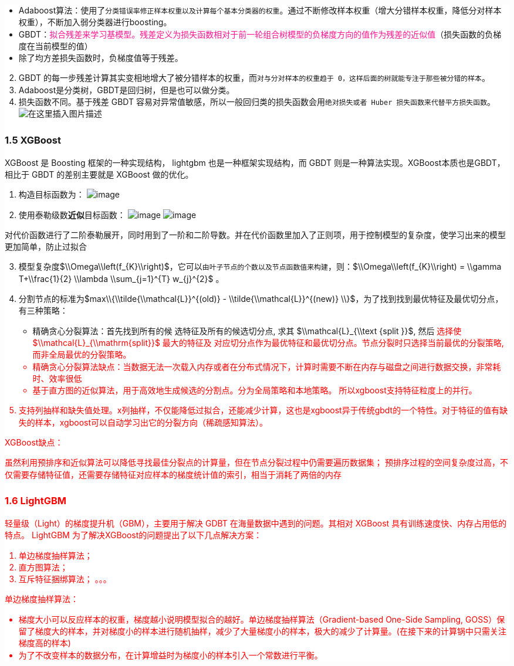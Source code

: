 - Adaboost算法：使用了`分类错误率修正样本权重以及计算每个基本分类器的权重`。通过不断修改样本权重（增大分错样本权重，降低分对样本权重），不断加入弱分类器进行boosting。
- GBDT：<font color='deeppink'>拟合残差来学习基模型。残差定义为损失函数相对于前一轮组合树模型的负梯度方向的值作为残差的近似值</font >（损失函数的负梯度在当前模型的值）
- 除了均方差损失函数时，负梯度值等于残差。

2. GBDT 的每一步残差计算其实变相地增大了被分错样本的权重，而`对与分对样本的权重趋于 0，这样后面的树就能专注于那些被分错的样本`。
3. Adaboost是分类树，GBDT是回归树，但是也可以做分类。
4.  损失函数不同。基于残差 GBDT 容易对异常值敏感，所以一般回归类的损失函数会用`绝对损失或者 Huber 损失函数来代替平方损失函数`。
![在这里插入图片描述](https://img-blog.csdnimg.cn/dd49dedb94d140e9892d79355a20606d.png?x-oss-process=image/watermark,type_d3F5LXplbmhlaQ,shadow_50,text_Q1NETiBA56We5rSb5Y2O,size_20,color_FFFFFF,t_70,g_se,x_16)
### 1.5  XGBoost
XGBoost 是 Boosting 框架的一种实现结构， lightgbm 也是一种框架实现结构，而 GBDT 则是一种算法实现。XGBoost本质也是GBDT， 相比于 GBDT 的差别主要就是 XGBoost 做的优化。
1. 构造目标函数为：
![image](https://user-images.githubusercontent.com/88963272/147495165-a123b594-2ac3-44fc-9e46-9dfb4d0d95db.png)

2. 使用泰勒级数**近似**目标函数：
![image](https://user-images.githubusercontent.com/88963272/147495189-99ed19b0-2e69-4eaa-9e78-00a725acfc98.png)
![image](https://user-images.githubusercontent.com/88963272/147495210-a881a978-d20b-4093-b782-081e1f5807f9.png)


对代价函数进行了二阶泰勒展开，同时用到了一阶和二阶导数。并在代价函数里加入了正则项，用于控制模型的复杂度，使学习出来的模型更加简单，防止过拟合

3.  模型复杂度$\\Omega\\left(f_{K}\\right)$，它可以`由叶子节点的个数以及节点函数值来构建`，则：$\\Omega\\left(f_{K}\\right) = \\gamma T+\\frac{1}{2} \\lambda \\sum_{j=1}^{T} w_{j}^{2}$  。

4.  分割节点的标准为$max\\{\\tilde{\\mathcal{L}}^{(old)} - \\tilde{\\mathcal{L}}^{(new)} \\}$，为了找到找到最优特征及最优切分点，有三种策略：
	- 精确贪心分裂算法：首先找到所有的候 选特征及所有的候选切分点, 求其 $\\mathcal{L}_{\\text {split }}$, 然后 <font color='red'>选择使$\\mathcal{L}_{\\mathrm{split}}$ 最大的特征及 对应切分点作为最优特征和最优切分点。节点分裂时只选择当前最优的分裂策略, 而非全局最优的分裂策略。
	- 精确贪心分裂算法缺点：当<font color='red'>数据无法一次载入内存或者在分布式情况下，计算时需要不断在内存与磁盘之间进行数据交换，非常耗时、效率很低</font>
	- 基于直方图的近似算法，用于高效地生成候选的分割点。分为全局策略和本地策略。
所以xgboost支持特征粒度上的并行。
5. 支持列抽样和缺失值处理。x列抽样，不仅能降低过拟合，还能减少计算，这也是xgboost异于传统gbdt的一个特性。对于特征的值有缺失的样本，xgboost可以自动学习出它的分裂方向（稀疏感知算法）。

XGBoost缺点：

虽然利用预排序和近似算法可以降低寻找最佳分裂点的计算量，但在节点分裂过程中仍需要遍历数据集；
预排序过程的空间复杂度过高，不仅需要存储特征值，还需要存储特征对应样本的梯度统计值的索引，相当于消耗了两倍的内存
### 1.6 LightGBM
轻量级（Light）的梯度提升机（GBM），主要用于解决 GDBT 在海量数据中遇到的问题。其相对 XGBoost 具有训练速度快、内存占用低的特点。
LightGBM 为了解决XGBoost的问题提出了以下几点解决方案：

1. 单边梯度抽样算法；
2. 直方图算法；
3. 互斥特征捆绑算法；
。。。

单边梯度抽样算法：
- 梯度大小可以反应样本的权重，梯度越小说明模型拟合的越好。单边梯度抽样算法（Gradient-based One-Side Sampling, GOSS）保留了梯度大的样本，并对梯度小的样本进行随机抽样，减少了大量梯度小的样本，极大的减少了计算量。(在接下来的计算锅中只需关注梯度高的样本)
- 为了不改变样本的数据分布，在计算增益时为梯度小的样本引入一个常数进行平衡。
